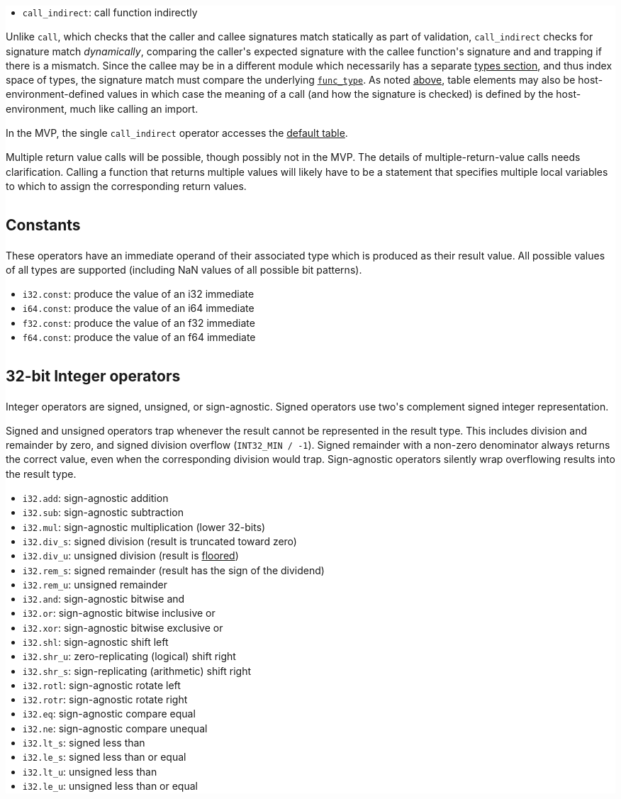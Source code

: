   * `call_indirect`: call function indirectly

Unlike `call`, which checks that the caller and callee signatures match
statically as part of validation, `call_indirect` checks for signature match
*dynamically*, comparing the caller's expected signature with the callee function's
signature and and trapping if there is a mismatch. Since the callee may be in a
different module which necessarily has a separate [types section](BinaryEncoding.md#type-section),
and thus index space of types, the signature match must compare the underlying 
[`func_type`](https://github.com/WebAssembly/spec/blob/master/interpreter/spec/types.ml#L5).
As noted [above](#table), table elements may also be host-environment-defined
values in which case the meaning of a call (and how the signature is checked)
is defined by the host-environment, much like calling an import.

In the MVP, the single `call_indirect` operator accesses the [default table](#table).

Multiple return value calls will be possible, though possibly not in the
MVP. The details of multiple-return-value calls needs clarification. Calling a
function that returns multiple values will likely have to be a statement that
specifies multiple local variables to which to assign the corresponding return
values.

## Constants

These operators have an immediate operand of their associated type which is
produced as their result value. All possible values of all types are
supported (including NaN values of all possible bit patterns).

  * `i32.const`: produce the value of an i32 immediate
  * `i64.const`: produce the value of an i64 immediate
  * `f32.const`: produce the value of an f32 immediate
  * `f64.const`: produce the value of an f64 immediate

## 32-bit Integer operators

Integer operators are signed, unsigned, or sign-agnostic. Signed operators
use two's complement signed integer representation.

Signed and unsigned operators trap whenever the result cannot be represented
in the result type. This includes division and remainder by zero, and signed
division overflow (`INT32_MIN / -1`). Signed remainder with a non-zero
denominator always returns the correct value, even when the corresponding
division would trap. Sign-agnostic operators silently wrap overflowing
results into the result type.

  * `i32.add`: sign-agnostic addition
  * `i32.sub`: sign-agnostic subtraction
  * `i32.mul`: sign-agnostic multiplication (lower 32-bits)
  * `i32.div_s`: signed division (result is truncated toward zero)
  * `i32.div_u`: unsigned division (result is [floored](https://en.wikipedia.org/wiki/Floor_and_ceiling_functions))
  * `i32.rem_s`: signed remainder (result has the sign of the dividend)
  * `i32.rem_u`: unsigned remainder
  * `i32.and`: sign-agnostic bitwise and
  * `i32.or`: sign-agnostic bitwise inclusive or
  * `i32.xor`: sign-agnostic bitwise exclusive or
  * `i32.shl`: sign-agnostic shift left
  * `i32.shr_u`: zero-replicating (logical) shift right
  * `i32.shr_s`: sign-replicating (arithmetic) shift right
  * `i32.rotl`: sign-agnostic rotate left
  * `i32.rotr`: sign-agnostic rotate right
  * `i32.eq`: sign-agnostic compare equal
  * `i32.ne`: sign-agnostic compare unequal
  * `i32.lt_s`: signed less than
  * `i32.le_s`: signed less than or equal
  * `i32.lt_u`: unsigned less than
  * `i32.le_u`: unsigned less than or equal